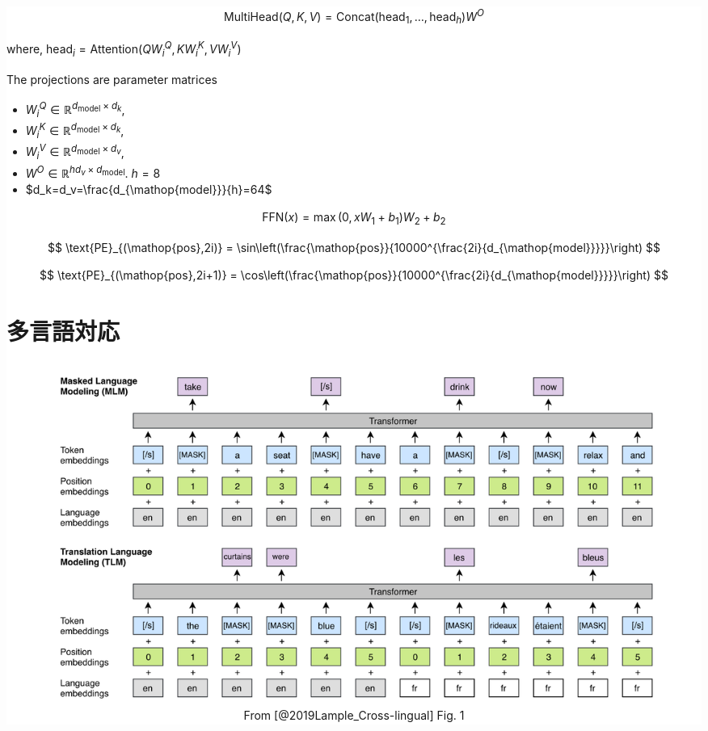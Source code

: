 
$$
\text{MultiHead}\left(Q,K,V\right)=\text{Concat}\left(\mathop{head}_ {1},\ldots,\mathop{head}_ {h}\right)W^O
$$

where, $\text{head}_{i} = \text{Attention}\left(QW_i^Q,KW_{i}^K,VW_{i}^V\right)$

The projections are parameter matrices

- $W_i^Q\in\mathbb{R}^{d_{\mathop{model}}\times d_k}$,
- $W_i^K \in\mathbb{R}^{d_{\mathop{model}}\times d_k}$,
- $W_i^V\in\mathbb{R}^{d_{\mathop{model}}\times d_v}$,
- $W^O\in\mathbb{R}^{hd_v\times d_{\mathop{model}}}$. $h=8$
- $d_k=d_v=\frac{d_{\mathop{model}}}{h}=64$

$$
\text{FFN}(x)=\max\left(0,xW_1+b_1\right)W_2+b_2
$$

$$
\text{PE}_{(\mathop{pos},2i)} = \sin\left(\frac{\mathop{pos}}{10000^{\frac{2i}{d_{\mathop{model}}}}}\right)
$$

$$
\text{PE}_{(\mathop{pos},2i+1)} = \cos\left(\frac{\mathop{pos}}{10000^{\frac{2i}{d_{\mathop{model}}}}}\right)
$$



# 多言語対応

<center>
<img src="/assets/2019Lample_Fig1.svg" width="88%"><br/>
From [@2019Lample_Cross-lingual] Fig. 1
</center>
